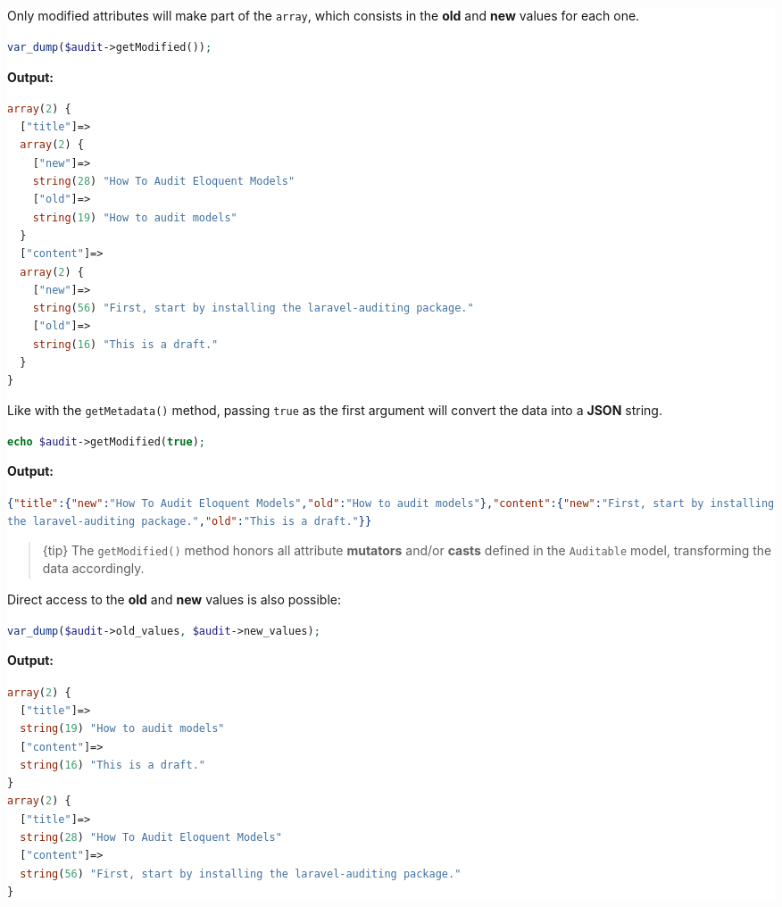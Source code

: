 Only modified attributes will make part of the `array`, which consists in the **old** and **new** values for each one.

```php
var_dump($audit->getModified());
```

**Output:**
```php
array(2) {
  ["title"]=>
  array(2) {
    ["new"]=>
    string(28) "How To Audit Eloquent Models"
    ["old"]=>
    string(19) "How to audit models"
  }
  ["content"]=>
  array(2) {
    ["new"]=>
    string(56) "First, start by installing the laravel-auditing package."
    ["old"]=>
    string(16) "This is a draft."
  }
}
```

Like with the `getMetadata()` method, passing `true` as the first argument will convert the data into a **JSON** string.

```php
echo $audit->getModified(true);
```

**Output:**
```json
{"title":{"new":"How To Audit Eloquent Models","old":"How to audit models"},"content":{"new":"First, start by installing the laravel-auditing package.","old":"This is a draft."}}
```

> {tip} The `getModified()` method honors all attribute **mutators** and/or **casts** defined in the `Auditable` model, transforming the data accordingly.

Direct access to the **old** and **new** values is also possible:

```php
var_dump($audit->old_values, $audit->new_values);
```

**Output:**
```php
array(2) {
  ["title"]=>
  string(19) "How to audit models"
  ["content"]=>
  string(16) "This is a draft."
}
array(2) {
  ["title"]=>
  string(28) "How To Audit Eloquent Models"
  ["content"]=>
  string(56) "First, start by installing the laravel-auditing package."
}
```
